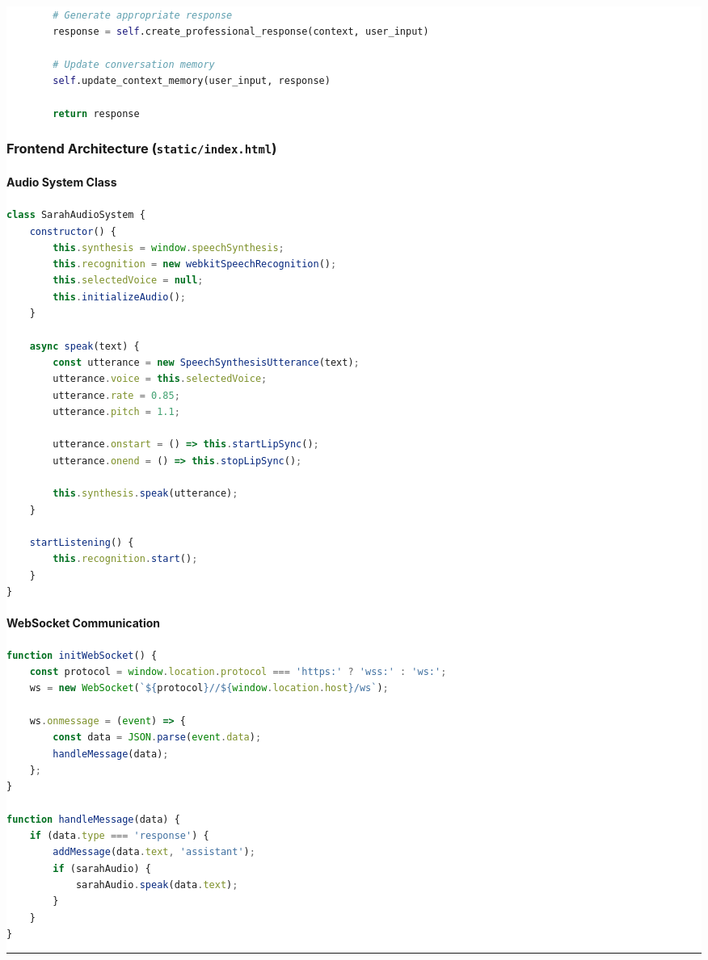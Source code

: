 ```python
        # Generate appropriate response
        response = self.create_professional_response(context, user_input)
        
        # Update conversation memory
        self.update_context_memory(user_input, response)
        
        return response
```

### Frontend Architecture (`static/index.html`)

#### Audio System Class
```javascript
class SarahAudioSystem {
    constructor() {
        this.synthesis = window.speechSynthesis;
        this.recognition = new webkitSpeechRecognition();
        this.selectedVoice = null;
        this.initializeAudio();
    }
    
    async speak(text) {
        const utterance = new SpeechSynthesisUtterance(text);
        utterance.voice = this.selectedVoice;
        utterance.rate = 0.85;
        utterance.pitch = 1.1;
        
        utterance.onstart = () => this.startLipSync();
        utterance.onend = () => this.stopLipSync();
        
        this.synthesis.speak(utterance);
    }
    
    startListening() {
        this.recognition.start();
    }
}
```

#### WebSocket Communication
```javascript
function initWebSocket() {
    const protocol = window.location.protocol === 'https:' ? 'wss:' : 'ws:';
    ws = new WebSocket(`${protocol}//${window.location.host}/ws`);
    
    ws.onmessage = (event) => {
        const data = JSON.parse(event.data);
        handleMessage(data);
    };
}

function handleMessage(data) {
    if (data.type === 'response') {
        addMessage(data.text, 'assistant');
        if (sarahAudio) {
            sarahAudio.speak(data.text);
        }
    }
}
```

---